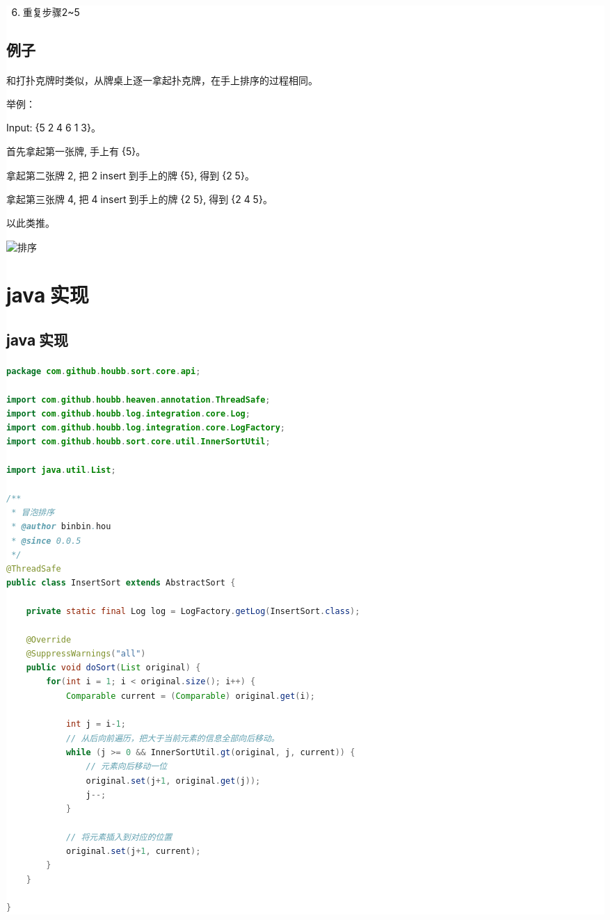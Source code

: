 6. 重复步骤2~5

## 例子

和打扑克牌时类似，从牌桌上逐一拿起扑克牌，在手上排序的过程相同。

举例：

Input: {5 2 4 6 1 3}。

首先拿起第一张牌, 手上有 {5}。

拿起第二张牌 2, 把 2 insert 到手上的牌 {5}, 得到 {2 5}。

拿起第三张牌 4, 把 4 insert 到手上的牌 {2 5}, 得到 {2 4 5}。

以此类推。 

![排序](https://upload.wikimedia.org/wikipedia/commons/0/0f/Insertion-sort-example-300px.gif)

# java 实现

## java 实现

```java
package com.github.houbb.sort.core.api;

import com.github.houbb.heaven.annotation.ThreadSafe;
import com.github.houbb.log.integration.core.Log;
import com.github.houbb.log.integration.core.LogFactory;
import com.github.houbb.sort.core.util.InnerSortUtil;

import java.util.List;

/**
 * 冒泡排序
 * @author binbin.hou
 * @since 0.0.5
 */
@ThreadSafe
public class InsertSort extends AbstractSort {

    private static final Log log = LogFactory.getLog(InsertSort.class);

    @Override
    @SuppressWarnings("all")
    public void doSort(List original) {
        for(int i = 1; i < original.size(); i++) {
            Comparable current = (Comparable) original.get(i);

            int j = i-1;
            // 从后向前遍历，把大于当前元素的信息全部向后移动。
            while (j >= 0 && InnerSortUtil.gt(original, j, current)) {
                // 元素向后移动一位
                original.set(j+1, original.get(j));
                j--;
            }

            // 将元素插入到对应的位置
            original.set(j+1, current);
        }
    }

}
```